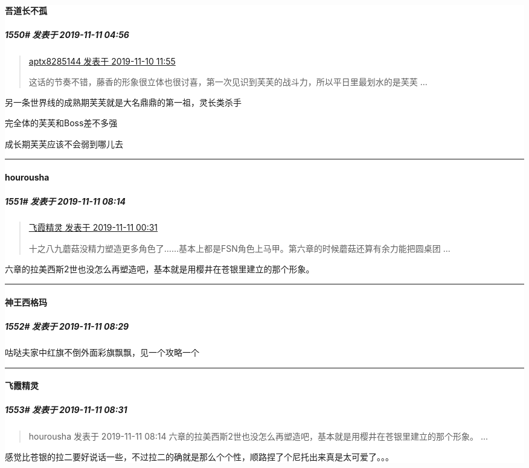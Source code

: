 ####  吾道长不孤  
##### 1550#       发表于 2019-11-11 04:56



<blockquote><a href="httphttps://bbs.saraba1st.com/2b/forum.php?mod=redirect&amp;goto=findpost&amp;pid=45466602&amp;ptid=1729513" target="_blank">aptx8285144 发表于 2019-11-10 11:55</a>

这话的节奏不错，藤香的形象很立体也很讨喜，第一次见识到芙芙的战斗力，所以平日里最划水的是芙芙 ...</blockquote>
另一条世界线的成熟期芙芙就是大名鼎鼎的第一祖，灵长类杀手

完全体的芙芙和Boss差不多强

成长期芙芙应该不会弱到哪儿去







-----

####  hourousha  
##### 1551#       发表于 2019-11-11 08:14



<blockquote><a href="httphttps://bbs.saraba1st.com/2b/forum.php?mod=redirect&amp;goto=findpost&amp;pid=45472461&amp;ptid=1729513" target="_blank">飞霞精灵 发表于 2019-11-11 00:31</a>

十之八九蘑菇没精力塑造更多角色了……基本上都是FSN角色上马甲。第六章的时候蘑菇还算有余力能把圆桌团 ...</blockquote>
六章的拉美西斯2世也没怎么再塑造吧，基本就是用樱井在苍银里建立的那个形象。







-----

####  神王西格玛  
##### 1552#       发表于 2019-11-11 08:29




咕哒夫家中红旗不倒外面彩旗飘飘，见一个攻略一个







-----

####  飞霞精灵  
##### 1553#       发表于 2019-11-11 08:31



<blockquote>hourousha 发表于 2019-11-11 08:14
六章的拉美西斯2世也没怎么再塑造吧，基本就是用樱井在苍银里建立的那个形象。 ...</blockquote>
感觉比苍银的拉二要好说话一些，不过拉二的确就是那么个个性，顺路捏了个尼托出来真是太可爱了。。。
